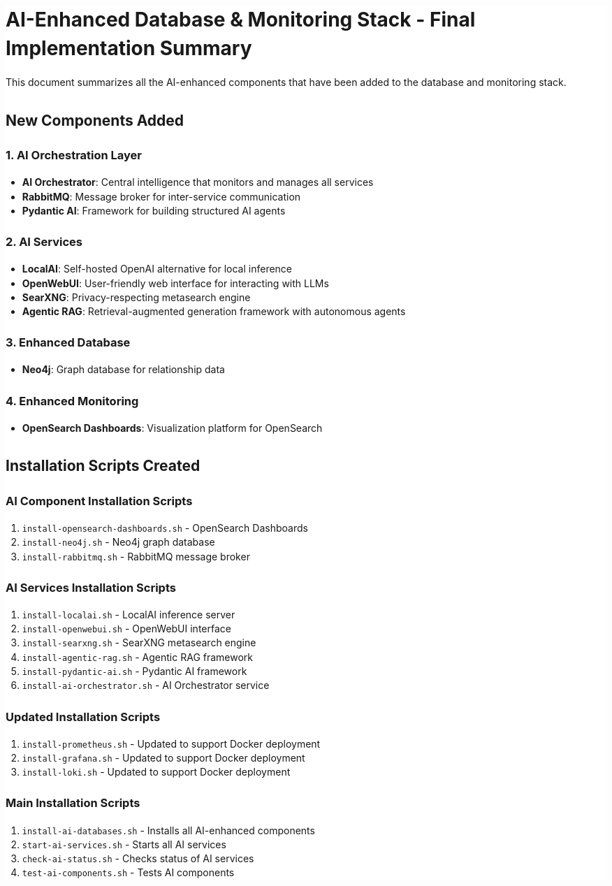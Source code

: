 # AI-Enhanced Database & Monitoring Stack - Final Implementation Summary

This document summarizes all the AI-enhanced components that have been added to the database and monitoring stack.

## New Components Added

### 1. AI Orchestration Layer
- **AI Orchestrator**: Central intelligence that monitors and manages all services
- **RabbitMQ**: Message broker for inter-service communication
- **Pydantic AI**: Framework for building structured AI agents

### 2. AI Services
- **LocalAI**: Self-hosted OpenAI alternative for local inference
- **OpenWebUI**: User-friendly web interface for interacting with LLMs
- **SearXNG**: Privacy-respecting metasearch engine
- **Agentic RAG**: Retrieval-augmented generation framework with autonomous agents

### 3. Enhanced Database
- **Neo4j**: Graph database for relationship data

### 4. Enhanced Monitoring
- **OpenSearch Dashboards**: Visualization platform for OpenSearch

## Installation Scripts Created

### AI Component Installation Scripts
1. `install-opensearch-dashboards.sh` - OpenSearch Dashboards
2. `install-neo4j.sh` - Neo4j graph database
3. `install-rabbitmq.sh` - RabbitMQ message broker

### AI Services Installation Scripts
1. `install-localai.sh` - LocalAI inference server
2. `install-openwebui.sh` - OpenWebUI interface
3. `install-searxng.sh` - SearXNG metasearch engine
4. `install-agentic-rag.sh` - Agentic RAG framework
5. `install-pydantic-ai.sh` - Pydantic AI framework
6. `install-ai-orchestrator.sh` - AI Orchestrator service

### Updated Installation Scripts
1. `install-prometheus.sh` - Updated to support Docker deployment
2. `install-grafana.sh` - Updated to support Docker deployment
3. `install-loki.sh` - Updated to support Docker deployment

### Main Installation Scripts
1. `install-ai-databases.sh` - Installs all AI-enhanced components
2. `start-ai-services.sh` - Starts all AI services
3. `check-ai-status.sh` - Checks status of AI services
4. `test-ai-components.sh` - Tests AI components
